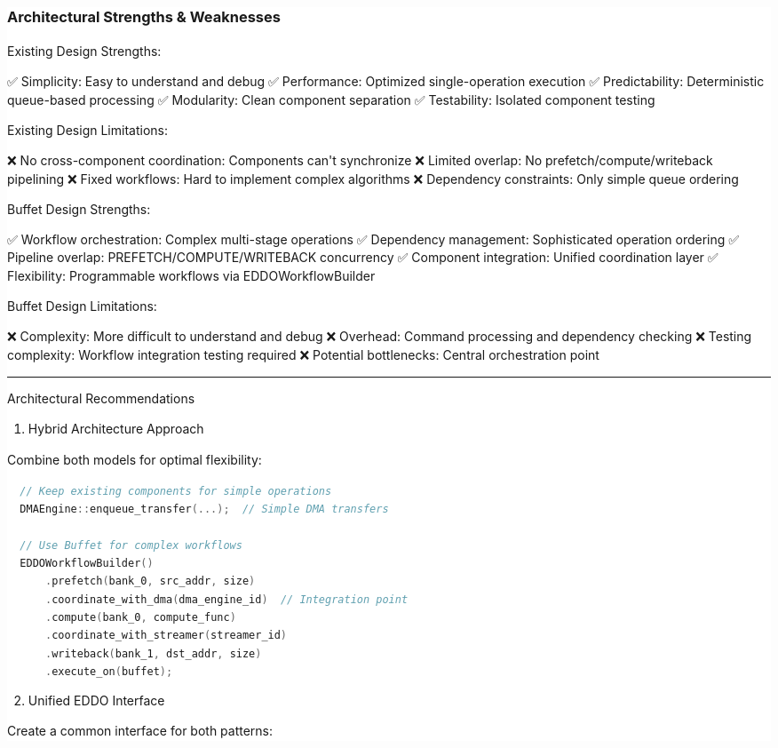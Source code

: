 
### Architectural Strengths & Weaknesses

Existing Design Strengths:

  ✅ Simplicity: Easy to understand and debug
  ✅ Performance: Optimized single-operation execution
  ✅ Predictability: Deterministic queue-based processing
  ✅ Modularity: Clean component separation
  ✅ Testability: Isolated component testing

Existing Design Limitations:

  ❌ No cross-component coordination: Components can't synchronize
  ❌ Limited overlap: No prefetch/compute/writeback pipelining
  ❌ Fixed workflows: Hard to implement complex algorithms
  ❌ Dependency constraints: Only simple queue ordering

Buffet Design Strengths:

  ✅ Workflow orchestration: Complex multi-stage operations
  ✅ Dependency management: Sophisticated operation ordering
  ✅ Pipeline overlap: PREFETCH/COMPUTE/WRITEBACK concurrency
  ✅ Component integration: Unified coordination layer
  ✅ Flexibility: Programmable workflows via EDDOWorkflowBuilder

Buffet Design Limitations:

  ❌ Complexity: More difficult to understand and debug
  ❌ Overhead: Command processing and dependency checking
  ❌ Testing complexity: Workflow integration testing required
  ❌ Potential bottlenecks: Central orchestration point

  ---

Architectural Recommendations

1. Hybrid Architecture Approach

  Combine both models for optimal flexibility:
```cpp
  // Keep existing components for simple operations
  DMAEngine::enqueue_transfer(...);  // Simple DMA transfers

  // Use Buffet for complex workflows
  EDDOWorkflowBuilder()
      .prefetch(bank_0, src_addr, size)
      .coordinate_with_dma(dma_engine_id)  // Integration point
      .compute(bank_0, compute_func)
      .coordinate_with_streamer(streamer_id)
      .writeback(bank_1, dst_addr, size)
      .execute_on(buffet);
```
2. Unified EDDO Interface

  Create a common interface for both patterns:
